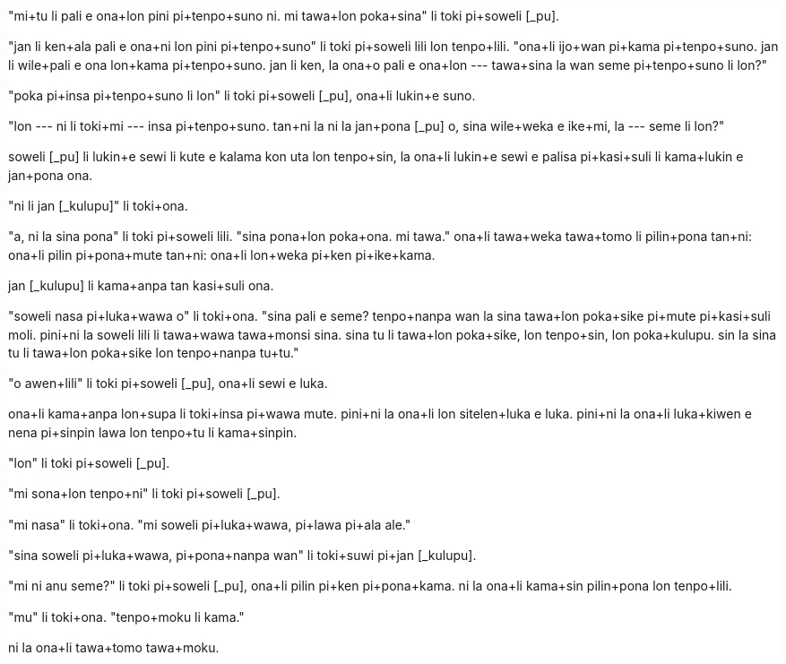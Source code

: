 "mi+tu li pali e ona+lon pini pi+tenpo+suno ni.
mi tawa+lon poka+sina" li toki pi+soweli [_pu].

"jan li ken+ala pali e ona+ni lon pini pi+tenpo+suno" li toki pi+soweli lili lon tenpo+lili.
"ona+li ijo+wan pi+kama pi+tenpo+suno.
jan li wile+pali e ona lon+kama pi+tenpo+suno.
jan li ken, la ona+o pali e ona+lon ---
tawa+sina la wan seme pi+tenpo+suno li lon?"

"poka pi+insa pi+tenpo+suno li lon" li toki pi+soweli [_pu], ona+li lukin+e suno.

"lon --- ni li toki+mi --- insa pi+tenpo+suno.
tan+ni la ni la jan+pona [_pu] o, sina wile+weka e ike+mi, la --- seme li lon?"

soweli [_pu] li lukin+e sewi li kute e kalama kon uta lon tenpo+sin, la ona+li lukin+e sewi e palisa pi+kasi+suli li kama+lukin e jan+pona ona.

"ni li jan [_kulupu]" li toki+ona.

"a, ni la sina pona" li toki pi+soweli lili.
"sina pona+lon poka+ona.
mi tawa."
ona+li tawa+weka tawa+tomo li pilin+pona tan+ni: ona+li pilin pi+pona+mute tan+ni: ona+li lon+weka pi+ken pi+ike+kama.

jan [_kulupu] li kama+anpa tan kasi+suli ona.

"soweli nasa pi+luka+wawa o" li toki+ona.
"sina pali e seme?
tenpo+nanpa wan la sina tawa+lon poka+sike pi+mute pi+kasi+suli moli.
pini+ni la soweli lili li tawa+wawa tawa+monsi sina.
sina tu li tawa+lon poka+sike, lon tenpo+sin, lon poka+kulupu.
sin la sina tu li tawa+lon poka+sike lon tenpo+nanpa tu+tu."

"o awen+lili" li toki pi+soweli [_pu], ona+li sewi e luka.

ona+li kama+anpa lon+supa li toki+insa pi+wawa mute.
pini+ni la ona+li lon sitelen+luka e luka.
pini+ni la ona+li luka+kiwen e nena pi+sinpin lawa lon tenpo+tu li kama+sinpin.

"lon" li toki pi+soweli [_pu].

"mi sona+lon tenpo+ni" li toki pi+soweli [_pu].

"mi nasa" li toki+ona.
"mi soweli pi+luka+wawa, pi+lawa pi+ala ale."

"sina soweli pi+luka+wawa, pi+pona+nanpa wan" li toki+suwi pi+jan [_kulupu].

"mi ni anu seme?" li toki pi+soweli [_pu], ona+li pilin pi+ken pi+pona+kama.
ni la ona+li kama+sin pilin+pona lon tenpo+lili.

"mu" li toki+ona.
"tenpo+moku li kama."

ni la ona+li tawa+tomo tawa+moku.
